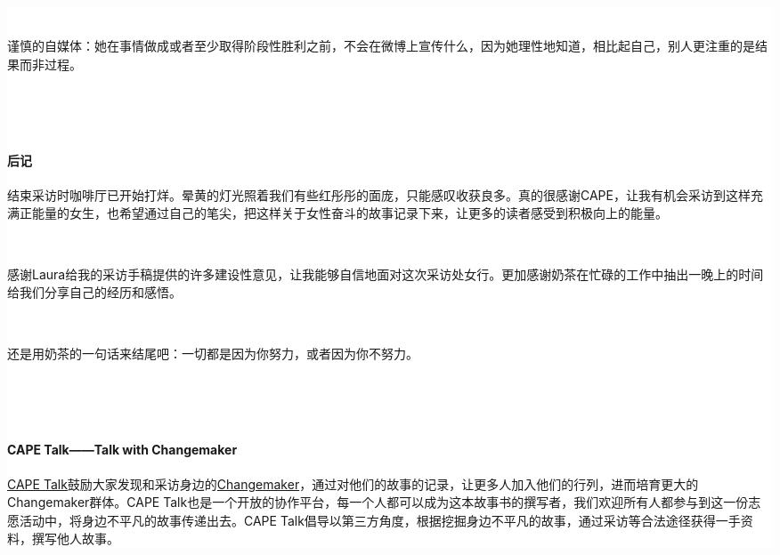&nbsp;

谨慎的自媒体：她在事情做成或者至少取得阶段性胜利之前，不会在微博上宣传什么，因为她理性地知道，相比起自己，别人更注重的是结果而非过程。

&nbsp;

&nbsp;

#### **后记**

结束采访时咖啡厅已开始打烊。晕黄的灯光照着我们有些红彤彤的面庞，只能感叹收获良多。真的很感谢CAPE，让我有机会采访到这样充满正能量的女生，也希望通过自己的笔尖，把这样关于女性奋斗的故事记录下来，让更多的读者感受到积极向上的能量。

&nbsp;

感谢Laura给我的采访手稿提供的许多建设性意见，让我能够自信地面对这次采访处女行。更加感谢奶茶在忙碌的工作中抽出一晚上的时间给我们分享自己的经历和感悟。

&nbsp;

还是用奶茶的一句话来结尾吧：一切都是因为你努力，或者因为你不努力。

&nbsp;

&nbsp;

#### **CAPE Talk——Talk with Changemaker**

<a href="http://hicape.com/cape-talk/" target="_blank">CAPE Talk</a>鼓励大家发现和采访身边的<a href="http://www.hicape.com/changemaker/" target="_blank">Changemaker</a>，通过对他们的故事的记录，让更多人加入他们的行列，进而培育更大的Changemaker群体。CAPE Talk也是一个开放的协作平台，每一个人都可以成为这本故事书的撰写者，我们欢迎所有人都参与到这一份志愿活动中，将身边不平凡的故事传递出去。CAPE Talk倡导以第三方角度，根据挖掘身边不平凡的故事，通过采访等合法途径获得一手资料，撰写他人故事。

 [1]: http://pic.yupoo.com/chenluaihr_v/CZiuf8WM/medium.jpg
 [2]: http://weibo.com/tedxfutian
 [3]: http://jb.sznews.com/html/2013-06/19/content_2521170.htm
 [4]: http://pic.yupoo.com/chenluaihr_v/CZiufFqJ/medium.jpg
 [5]: http://pic.yupoo.com/chenluaihr_v/CZiw8oc8/medium.jpg
 [6]: http://pic.yupoo.com/chenluaihr_v/CZiufMW0/medium.jpg